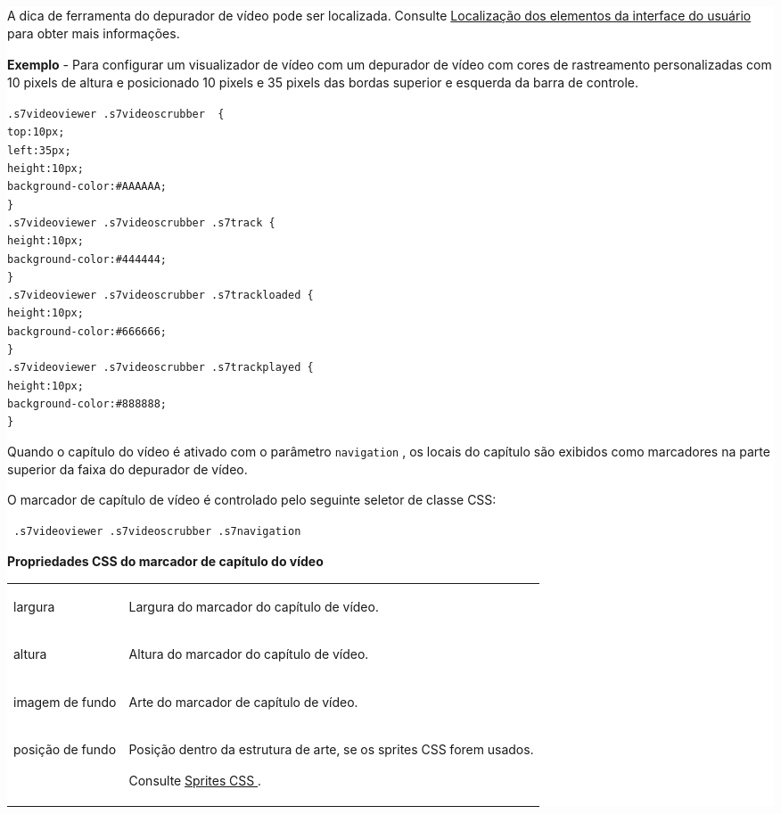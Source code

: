 A dica de ferramenta do depurador de vídeo pode ser localizada. Consulte [Localização dos elementos da interface do usuário](../../../c-html5-s7-aem-asset-viewers/c-html5-video-reference/r-html5-video-viewer-20-localization.md#concept-1d5ca2d8480f4064a51eddba13940aad) para obter mais informações.

**Exemplo**  - Para configurar um visualizador de vídeo com um depurador de vídeo com cores de rastreamento personalizadas com 10 pixels de altura e posicionado 10 pixels e 35 pixels das bordas superior e esquerda da barra de controle.

```
.s7videoviewer .s7videoscrubber  { 
top:10px; 
left:35px; 
height:10px; 
background-color:#AAAAAA; 
} 
.s7videoviewer .s7videoscrubber .s7track { 
height:10px; 
background-color:#444444; 
} 
.s7videoviewer .s7videoscrubber .s7trackloaded { 
height:10px; 
background-color:#666666; 
} 
.s7videoviewer .s7videoscrubber .s7trackplayed { 
height:10px; 
background-color:#888888; 
}
```

Quando o capítulo do vídeo é ativado com o parâmetro `navigation` , os locais do capítulo são exibidos como marcadores na parte superior da faixa do depurador de vídeo.

O marcador de capítulo de vídeo é controlado pelo seguinte seletor de classe CSS:

```
 .s7videoviewer .s7videoscrubber .s7navigation
```

**Propriedades CSS do marcador de capítulo do vídeo**

<table id="table_51F16E47BEF3430B919ABEEDBE543973"> 
 <tbody> 
  <tr> 
   <td colname="col1"> <p> <span class="codeph"> largura  </span> </p> </td> 
   <td colname="col2"> <p>Largura do marcador do capítulo de vídeo. </p> </td> 
  </tr> 
  <tr> 
   <td colname="col1"> <p> <span class="codeph"> altura  </span> </p> </td> 
   <td colname="col2"> <p>Altura do marcador do capítulo de vídeo. </p> </td> 
  </tr> 
  <tr> 
   <td colname="col1"> <p> <span class="codeph"> imagem de fundo  </span> </p> </td> 
   <td colname="col2"> <p>Arte do marcador de capítulo de vídeo. </p> </td> 
  </tr> 
  <tr> 
   <td colname="col1"> <p> <span class="codeph"> posição de fundo  </span> </p> </td> 
   <td colname="col2"> <p> Posição dentro da estrutura de arte, se os sprites CSS forem usados. </p> <p>Consulte <a href="../../../c-html5-s7-aem-asset-viewers/c-html5-video-reference/c-html5-video-viewer-20-customizingviewer/c-html5-video-viewer-20-customizingviewer.md#section-9b6d8d601cb441d08214dada7bb4eddc" format="dita" scope="local"> Sprites CSS </a>. </p> </td> 
  </tr> 
 </tbody> 
</table>
